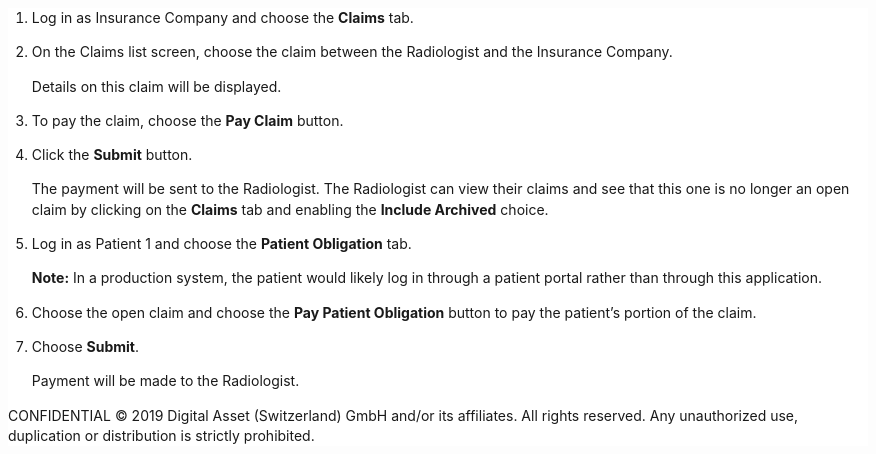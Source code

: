 1. Log in as Insurance Company and choose the **Claims** tab.
2. On the Claims list screen, choose the claim between the Radiologist and the Insurance Company.

   Details on this claim will be displayed.

3. To pay the claim, choose the **Pay Claim** button.
4. Click the **Submit** button.

   The payment will be sent to the Radiologist. The Radiologist can view their claims and see that this one is no longer an open claim by clicking on the **Claims** tab and enabling the **Include Archived** choice.

5. Log in as Patient 1 and choose the **Patient Obligation** tab.

    **Note:** In a production system, the patient would likely log in through a patient portal rather than through this application.

6. Choose the open claim and choose the **Pay Patient Obligation** button to pay the patient’s portion of the claim.
7. Choose **Submit**.

    Payment will be made to the Radiologist.


CONFIDENTIAL © 2019 Digital Asset (Switzerland) GmbH and/or its affiliates. All rights reserved.
Any unauthorized use, duplication or distribution is strictly prohibited.
